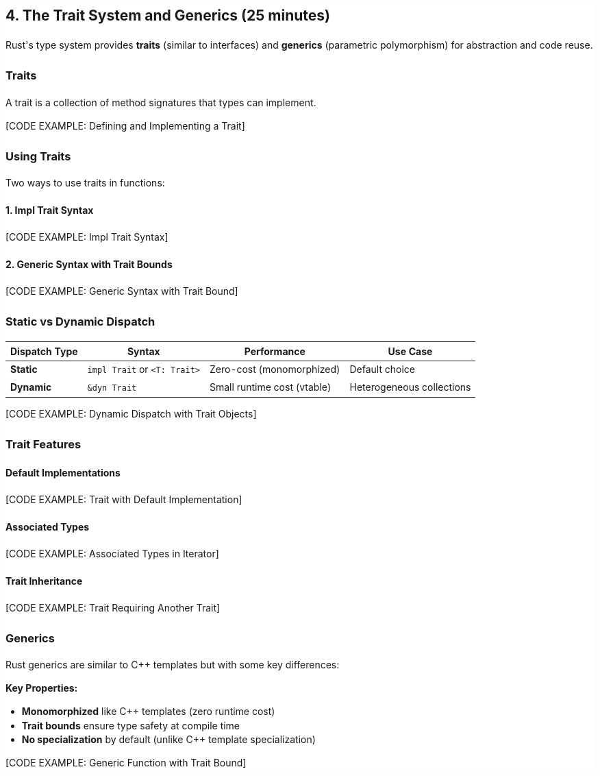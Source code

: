 ## 4. The Trait System and Generics (25 minutes)

Rust's type system provides **traits** (similar to interfaces) and **generics** (parametric polymorphism) for abstraction and code reuse.

### Traits

A trait is a collection of method signatures that types can implement.

[CODE EXAMPLE: Defining and Implementing a Trait]

### Using Traits

Two ways to use traits in functions:

#### 1. Impl Trait Syntax
[CODE EXAMPLE: Impl Trait Syntax]

#### 2. Generic Syntax with Trait Bounds
[CODE EXAMPLE: Generic Syntax with Trait Bound]

### Static vs Dynamic Dispatch

| Dispatch Type | Syntax | Performance | Use Case |
|---------------|--------|-------------|----------|
| **Static** | `impl Trait` or `<T: Trait>` | Zero-cost (monomorphized) | Default choice |
| **Dynamic** | `&dyn Trait` | Small runtime cost (vtable) | Heterogeneous collections |

[CODE EXAMPLE: Dynamic Dispatch with Trait Objects]

### Trait Features

#### Default Implementations
[CODE EXAMPLE: Trait with Default Implementation]

#### Associated Types
[CODE EXAMPLE: Associated Types in Iterator]

#### Trait Inheritance
[CODE EXAMPLE: Trait Requiring Another Trait]

### Generics

Rust generics are similar to C++ templates but with some key differences:

**Key Properties:**
- **Monomorphized** like C++ templates (zero runtime cost)
- **Trait bounds** ensure type safety at compile time
- **No specialization** by default (unlike C++ template specialization)

[CODE EXAMPLE: Generic Function with Trait Bound]
